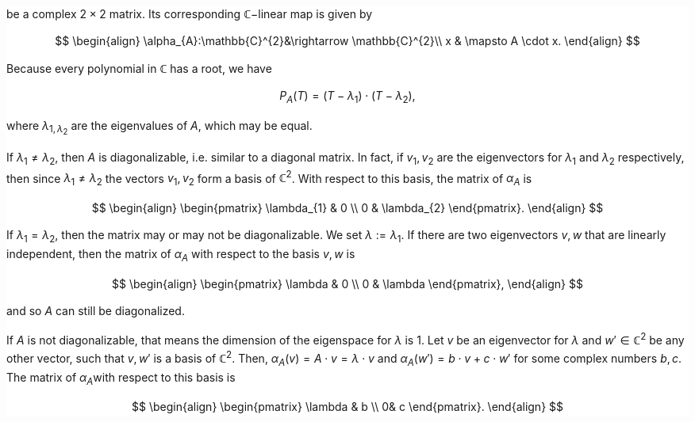 be a complex $2 \times 2$ matrix. Its corresponding $\mathbb{C}-$linear map is given by

$$
\begin{align}
\alpha_{A}:\mathbb{C}^{2}&\rightarrow \mathbb{C}^{2}\\
x & \mapsto A \cdot x.
\end{align}
$$

Because every polynomial in $\mathbb{C}$ has a root, we have

$$
P_{A}(T)= (T-\lambda_{1})\cdot (T-\lambda_{2}),
$$

where $\lambda_{1, \lambda_{2}}$ are the eigenvalues of $A$, which may be equal.

If $\lambda_{1}\neq \lambda_{2}$, then $A$ is diagonalizable, i.e. similar to a diagonal matrix. In fact,  if $v_{1}, v_{2}$ are the eigenvectors for $\lambda_{1}$ and $\lambda_{2}$ respectively, then since $\lambda_{1}\neq\lambda_{2}$ the vectors $v_{1}, v_{2}$ form a basis of $\mathbb{C}^{2}$. With respect to this basis, the matrix of $\alpha_{A}$ is

$$
\begin{align}
\begin{pmatrix}
\lambda_{1} & 0 \\ 0 & \lambda_{2}
\end{pmatrix}.
\end{align}
$$

If $\lambda_{1}= \lambda_{2}$, then the matrix may or may not be diagonalizable. We set $\lambda:= \lambda_{1}$.  If there are two eigenvectors $v, w$ that are linearly independent, then the matrix of $\alpha_{A}$ with respect to the basis $v, w$ is

$$
\begin{align}
\begin{pmatrix}
\lambda & 0  \\ 0 & \lambda
\end{pmatrix},
\end{align}
$$

and so $A$ can still be diagonalized.

If $A$ is not diagonalizable, that means the dimension of the eigenspace for $\lambda$ is $1$. Let $v$ be an eigenvector for $\lambda$ and $w' \in \mathbb{C}^{2}$ be any other vector, such that $v, w'$ is a basis of $\mathbb{C}^{2}$. Then, $\alpha_{A}(v)= A \cdot v = \lambda \cdot v$ and $\alpha_{A}(w')= b \cdot v + c \cdot w'$ for some complex numbers $b, c$. The matrix of $\alpha_{A}$with respect to this basis is

$$
\begin{align}
\begin{pmatrix}
\lambda & b \\ 0& c
\end{pmatrix}.
\end{align}
$$
